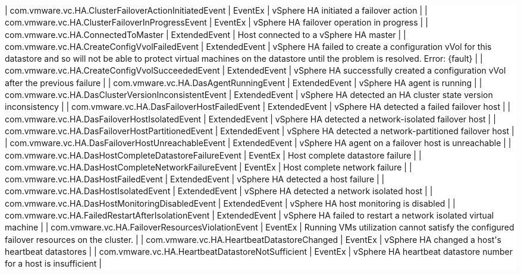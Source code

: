 | com.vmware.vc.HA.ClusterFailoverActionInitiatedEvent                            | EventEx       | vSphere HA initiated a failover action                                                                                                                                                              |
| com.vmware.vc.HA.ClusterFailoverInProgressEvent                                 | EventEx       | vSphere HA failover operation in progress                                                                                                                                                           |
| com.vmware.vc.HA.ConnectedToMaster                                              | ExtendedEvent | Host connected to a vSphere HA master                                                                                                                                                               |
| com.vmware.vc.HA.CreateConfigVvolFailedEvent                                    | ExtendedEvent | vSphere HA failed to create a configuration vVol for this datastore and so will not be able to protect virtual machines on the datastore until the problem is resolved. Error: {fault}              |
| com.vmware.vc.HA.CreateConfigVvolSucceededEvent                                 | ExtendedEvent | vSphere HA successfully created a configuration vVol after the previous failure                                                                                                                     |
| com.vmware.vc.HA.DasAgentRunningEvent                                           | ExtendedEvent | vSphere HA agent is running                                                                                                                                                                         |
| com.vmware.vc.HA.DasClusterVersionInconsistentEvent                             | ExtendedEvent | vSphere HA detected an HA cluster state version inconsistency                                                                                                                                       |
| com.vmware.vc.HA.DasFailoverHostFailedEvent                                     | ExtendedEvent | vSphere HA detected a failed failover host                                                                                                                                                          |
| com.vmware.vc.HA.DasFailoverHostIsolatedEvent                                   | ExtendedEvent | vSphere HA detected a network-isolated failover host                                                                                                                                                |
| com.vmware.vc.HA.DasFailoverHostPartitionedEvent                                | ExtendedEvent | vSphere HA detected a network-partitioned failover host                                                                                                                                             |
| com.vmware.vc.HA.DasFailoverHostUnreachableEvent                                | ExtendedEvent | vSphere HA agent on a failover host is unreachable                                                                                                                                                  |
| com.vmware.vc.HA.DasHostCompleteDatastoreFailureEvent                           | EventEx       | Host complete datastore failure                                                                                                                                                                     |
| com.vmware.vc.HA.DasHostCompleteNetworkFailureEvent                             | EventEx       | Host complete network failure                                                                                                                                                                       |
| com.vmware.vc.HA.DasHostFailedEvent                                             | ExtendedEvent | vSphere HA detected a host failure                                                                                                                                                                  |
| com.vmware.vc.HA.DasHostIsolatedEvent                                           | ExtendedEvent | vSphere HA detected a network isolated host                                                                                                                                                         |
| com.vmware.vc.HA.DasHostMonitoringDisabledEvent                                 | ExtendedEvent | vSphere HA host monitoring is disabled                                                                                                                                                              |
| com.vmware.vc.HA.FailedRestartAfterIsolationEvent                               | ExtendedEvent | vSphere HA failed to restart a network isolated virtual machine                                                                                                                                     |
| com.vmware.vc.HA.FailoverResourcesViolationEvent                                | EventEx       | Running VMs utilization cannot satisfy the configured failover resources on the cluster.                                                                                                            |
| com.vmware.vc.HA.HeartbeatDatastoreChanged                                      | EventEx       | vSphere HA changed a host's heartbeat datastores                                                                                                                                                    |
| com.vmware.vc.HA.HeartbeatDatastoreNotSufficient                                | EventEx       | vSphere HA heartbeat datastore number for a host is insufficient                                                                                                                                    |
